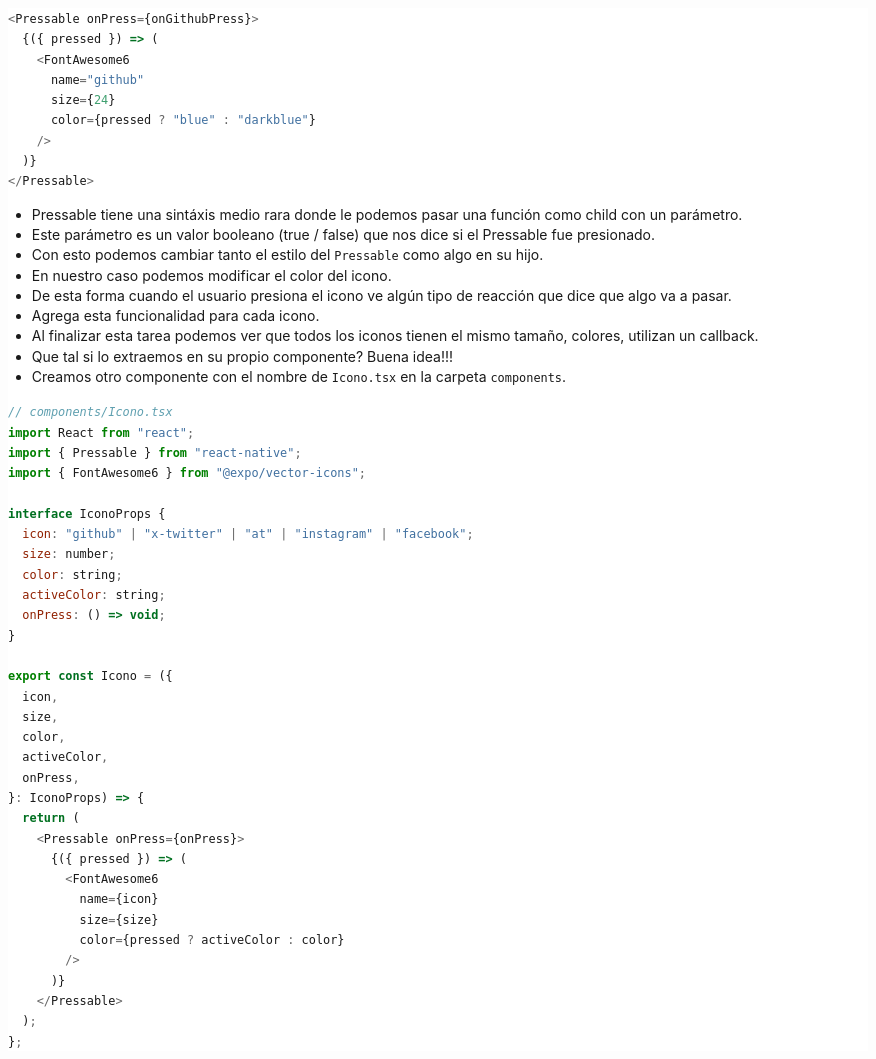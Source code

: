 ```javascript
<Pressable onPress={onGithubPress}>
  {({ pressed }) => (
    <FontAwesome6
      name="github"
      size={24}
      color={pressed ? "blue" : "darkblue"}
    />
  )}
</Pressable>
```

- Pressable tiene una sintáxis medio rara donde le podemos pasar una función como child con un parámetro.
- Este parámetro es un valor booleano (true / false) que nos dice si el Pressable fue presionado.
- Con esto podemos cambiar tanto el estilo del `Pressable` como algo en su hijo.
- En nuestro caso podemos modificar el color del icono.
- De esta forma cuando el usuario presiona el icono ve algún tipo de reacción que dice que algo va a pasar.
- Agrega esta funcionalidad para cada icono.
- Al finalizar esta tarea podemos ver que todos los iconos tienen el mismo tamaño, colores, utilizan un callback.
- Que tal si lo extraemos en su propio componente? Buena idea!!!
- Creamos otro componente con el nombre de `Icono.tsx` en la carpeta `components`.

```javascript
// components/Icono.tsx
import React from "react";
import { Pressable } from "react-native";
import { FontAwesome6 } from "@expo/vector-icons";

interface IconoProps {
  icon: "github" | "x-twitter" | "at" | "instagram" | "facebook";
  size: number;
  color: string;
  activeColor: string;
  onPress: () => void;
}

export const Icono = ({
  icon,
  size,
  color,
  activeColor,
  onPress,
}: IconoProps) => {
  return (
    <Pressable onPress={onPress}>
      {({ pressed }) => (
        <FontAwesome6
          name={icon}
          size={size}
          color={pressed ? activeColor : color}
        />
      )}
    </Pressable>
  );
};
```
